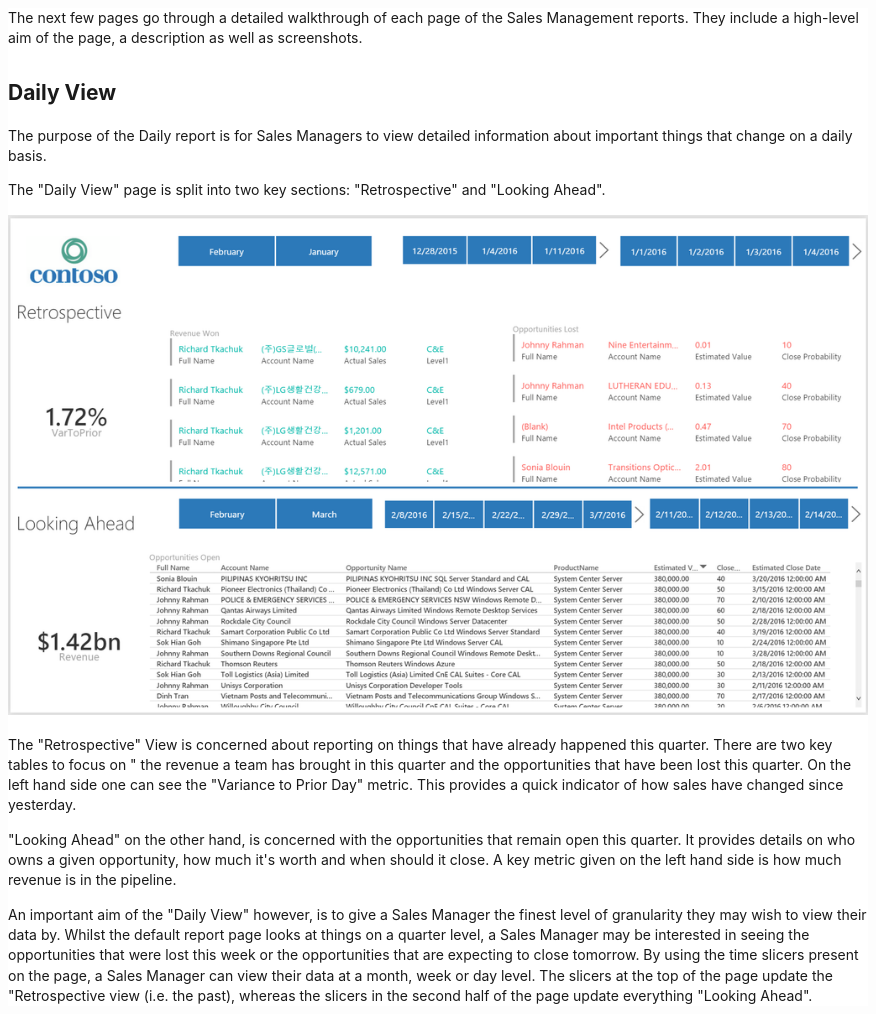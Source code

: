 The next few pages go through a detailed walkthrough of each page of the Sales Management reports. They include a high-level aim of the page, a description as well as screenshots.

## Daily View
The purpose of the Daily report is for Sales Managers to view detailed information about important things that change on a daily basis.

The "Daily View" page is split into two key sections: "Retrospective" and "Looking Ahead".

![DailyView](../../../../SiteCommon/Resources/Images/PBI_SM_DailyView.png)

The "Retrospective" View is concerned about reporting on things that have already happened this quarter. There are two key tables to focus on " the revenue a team has brought in this quarter and the opportunities that have been lost this quarter. On the left hand side one can see the "Variance to Prior Day" metric. This provides a quick indicator of how sales have changed since yesterday.

"Looking Ahead" on the other hand, is concerned with the opportunities that remain open this quarter. It provides details on who owns a given opportunity, how much it's worth and when should it close. A key metric given on the left hand side is how much revenue is in the pipeline.

An important aim of the "Daily View" however, is to give a Sales Manager the finest level of granularity they may wish to view their data by. Whilst the default report page looks at things on a quarter level, a Sales Manager may be interested in seeing the opportunities that were lost this week or the opportunities that are expecting to close tomorrow. By using the time slicers present on the page, a Sales Manager can view their data at a month, week or day level. The slicers at the top of the page update the "Retrospective view (i.e. the past), whereas the slicers in the second half of the page update everything "Looking Ahead".
